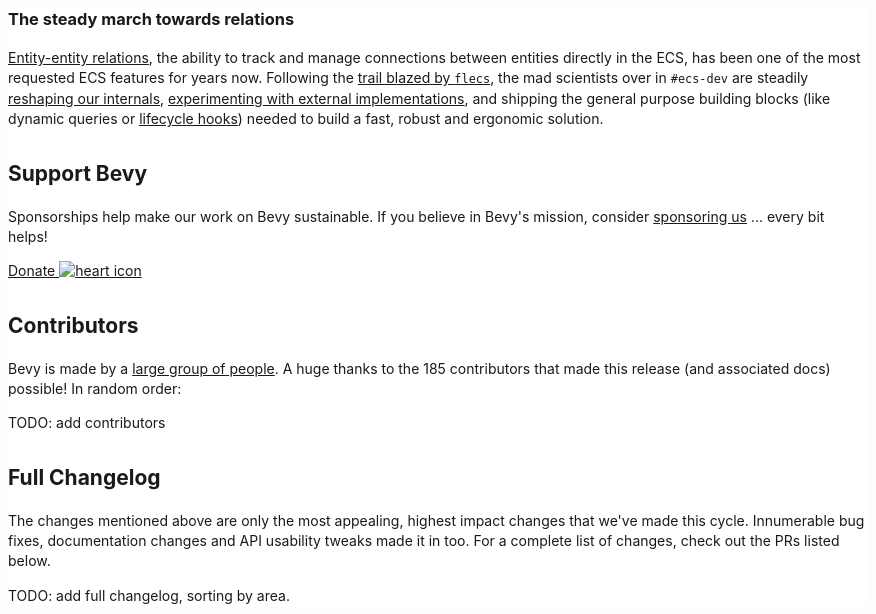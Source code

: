 ### The steady march towards relations

[Entity-entity relations], the ability to track and manage connections between entities directly in the ECS, has been one of the most requested ECS features for years now.
Following the [trail blazed by `flecs`], the mad scientists over in `#ecs-dev` are steadily [reshaping our internals], [experimenting with external implementations], and shipping the general purpose building blocks (like dynamic queries or [lifecycle hooks]) needed to build a fast, robust and ergonomic solution.

[Entity-entity relations]: https://github.com/bevyengine/bevy/issues/3742
[trail blazed by `flecs`]: https://ajmmertens.medium.com/building-games-in-ecs-with-entity-relationships-657275ba2c6c
[reshaping our internals]: https://github.com/orgs/bevyengine/projects/15
[experimenting with external implementations]: https://crates.io/crates/aery
[lifecycle hooks]: https://github.com/bevyengine/bevy/pull/10756

## Support Bevy

Sponsorships help make our work on Bevy sustainable. If you believe in Bevy's mission, consider [sponsoring us](/community/donate) ... every bit helps!

<a class="button button--pink header__cta" href="/community/donate">Donate <img class="button__icon" src="/assets/heart.svg" alt="heart icon"></a>

## Contributors

Bevy is made by a [large group of people](/community/people/). A huge thanks to the 185 contributors that made this release (and associated docs) possible! In random order:

TODO: add contributors

## Full Changelog

The changes mentioned above are only the most appealing, highest impact changes that we've made this cycle.
Innumerable bug fixes, documentation changes and API usability tweaks made it in too.
For a complete list of changes, check out the PRs listed below.

TODO: add full changelog, sorting by area.


[Primitive RFC]: https://github.com/bevyengine/rfcs/blob/main/rfcs/12-primitive-shapes.md
[collection of primitives]: https://dev-docs.bevyengine.org/bevy/math/primitives/index.html
[`Rectangle`]: https://dev-docs.bevyengine.org/bevy/prelude/struct.Rectangle.html
[`Cuboid`]: https://dev-docs.bevyengine.org/bevy/prelude/struct.Cuboid.html
[`Circle`]: https://dev-docs.bevyengine.org/bevy/prelude/struct.Circle.html
[`Sphere`]: https://dev-docs.bevyengine.org/bevy/prelude/struct.Sphere.html
[`Ellipse`]: https://dev-docs.bevyengine.org/bevy/prelude/struct.Ellipse.html
[`Triangle2d`]: https://dev-docs.bevyengine.org/bevy/prelude/struct.Triangle2d.html
[`Plane2d`]: https://dev-docs.bevyengine.org/bevy/prelude/struct.Plane2d.html
[`Plane3d`]: https://dev-docs.bevyengine.org/bevy/prelude/struct.Plane3d.html
[`Line2d`]: https://dev-docs.bevyengine.org/bevy/prelude/struct.Line2d.html
[`Line3d`]: https://dev-docs.bevyengine.org/bevy/prelude/struct.Line3d.html
[`Segment2d`]: https://dev-docs.bevyengine.org/bevy/prelude/struct.Segment2d.html
[`Segment3d`]: https://dev-docs.bevyengine.org/bevy/prelude/struct.Segment3d.html
[`Polyline2d`]: https://dev-docs.bevyengine.org/bevy/prelude/struct.Polyline2d.html
[`Polyline3d`]: https://dev-docs.bevyengine.org/bevy/prelude/struct.Polyline3d.html
[`BoxedPolyline2d`]: https://dev-docs.bevyengine.org/bevy/prelude/struct.BoxedPolyline2d.html
[`BoxedPolyline3d`]: https://dev-docs.bevyengine.org/bevy/prelude/struct.BoxedPolyline3d.html
[`Polygon`]: https://dev-docs.bevyengine.org/bevy/prelude/struct.Polygon.html
[`BoxedPolygon`]: https://dev-docs.bevyengine.org/bevy/prelude/struct.BoxedPolygon.html
[`RegularPolygon`]: https://dev-docs.bevyengine.org/bevy/prelude/struct.RegularPolygon.html
[`Capsule2d`]: https://dev-docs.bevyengine.org/bevy/prelude/struct.Capsule2d.html
[`Capsule3d`]: https://dev-docs.bevyengine.org/bevy/prelude/struct.Capsule3d.html
[`Cylinder`]: https://dev-docs.bevyengine.org/bevy/prelude/struct.Cylinder.html
[`Cone`]: https://dev-docs.bevyengine.org/bevy/prelude/struct.Cone.html
[`ConicalFrustum`]: https://dev-docs.bevyengine.org/bevy/prelude/struct.ConicalFrustum.html
[`Torus`]: https://dev-docs.bevyengine.org/bevy/prelude/struct.Torus.html
[More primitives]: https://github.com/bevyengine/bevy/issues/10572
[Rendering Primitives]: https://bevyengine.org/examples/Math/render-primitives
[`Quad`]: https://dev-docs.bevyengine.org/bevy/prelude/shape/struct.Quad.html
[`Box`]: https://dev-docs.bevyengine.org/bevy/prelude/shape/struct.Box.html
[`UVSphere`]: https://dev-docs.bevyengine.org/bevy/prelude/shape/struct.UVSphere.html
[`Meshable`]: https://dev-docs.bevyengine.org/bevy/prelude/trait.Meshable.html
[`mesh` method]: https://dev-docs.bevyengine.org/bevy/prelude/trait.Meshable.html#tymethod.mesh
[`Mesh`]: https://dev-docs.bevyengine.org/bevy/prelude/struct.Mesh.html
[`2d_shapes`]: https://bevyengine.org/examples/2D%20Rendering/2d-shapes/
[`3d_shapes`]: https://bevyengine.org/examples/3D%20Rendering/3d-shapes/
[`Gizmos`]: https://dev-docs.bevyengine.org/bevy/gizmos/prelude/struct.Gizmos.html
[`primitive_2d`]: https://dev-docs.bevyengine.org/bevy/gizmos/prelude/trait.GizmoPrimitive2d.html
[`primitive_3d`]: https://dev-docs.bevyengine.org/bevy/gizmos/prelude/trait.GizmoPrimitive2d.html
[`SphereBuilder`]: https://dev-docs.bevyengine.org/bevy/gizmos/primitives/dim3/struct.SphereBuilder.html
[`Aabb2d`]: https://dev-docs.bevyengine.org/bevy/math/bounding/struct.Aabb2d.html
[`Aabb3d`]: https://dev-docs.bevyengine.org/bevy/math/bounding/struct.Aabb3d.html
[`BoundingCircle`]: https://dev-docs.bevyengine.org/bevy/math/bounding/struct.BoundingCircle.html
[`BoundingSphere`]: https://dev-docs.bevyengine.org/bevy/math/bounding/struct.BoundingSphere.html
[`BoundingVolume`]: https://dev-docs.bevyengine.org/bevy/math/bounding/trait.BoundingVolume.html
[`IntersectsVolume`]: https://dev-docs.bevyengine.org/bevy/math/bounding/trait.IntersectsVolume.html
[`Bounded2d`]: https://dev-docs.bevyengine.org/bevy/math/bounding/trait.Bounded2d.html
[`Bounded3d`]: https://dev-docs.bevyengine.org/bevy/math/bounding/trait.Bounded3d.html
[`RayCast2d`]: https://dev-docs.bevyengine.org/bevy/math/bounding/struct.RayCast2d.html
[`RayCast3d`]: https://dev-docs.bevyengine.org/bevy/math/bounding/struct.RayCast3d.html
[`AabbCast2d`]: https://dev-docs.bevyengine.org/bevy/math/bounding/struct.AabbCast2d.html
[`AabbCast3d`]: https://dev-docs.bevyengine.org/bevy/math/bounding/struct.AabbCast3d.html
[`BoundingCircleCast`]: https://dev-docs.bevyengine.org/bevy/math/bounding/struct.BoundingCircleCast.html
[`BoundingSphereCast`]: https://dev-docs.bevyengine.org/bevy/math/bounding/struct.BoundingSphereCast.html
[`Ray`]: https://docs.rs/bevy/0.12.1/bevy/math/struct.Ray.html
[`Ray2d`]: https://dev-docs.bevyengine.org/bevy/math/struct.Ray2d.html
[`Ray3d`]: https://dev-docs.bevyengine.org/bevy/math/struct.Ray3d.html
[`Direction2d`]: https://dev-docs.bevyengine.org/bevy/math/primitives/struct.Direction2d.html
[`Direction3d`]: https://dev-docs.bevyengine.org/bevy/math/primitives/struct.Direction3d.html
[`Stepping`]: https://docs.rs/bevy/0.13.0/bevy/ecs/schedule/stepping/Stepping.html
[`Query`]: https://dev-docs.bevyengine.org/bevy/ecs/system/struct.Query.html
[`WorldQuery`]: https://docs.rs/bevy/0.12.0/bevy/ecs/query/trait.WorldQuery.html
[`Changed`]: https://dev-docs.bevyengine.org/bevy/ecs/query/struct.Changed.html
[`Added`]: https://dev-docs.bevyengine.org/bevy/ecs/query/struct.Added.html
[`QueryData`]: https://dev-docs.bevyengine.org/bevy/ecs/query/trait.QueryData.html
[`QueryFilter`]: https://dev-docs.bevyengine.org/bevy/ecs/query/trait.QueryFilter.html
[`bevy-inspector-egui`]: https://crates.io/crates/bevy-inspector-egui
[Quake-style console]: https://github.com/doonv/bevy_dev_console
[editor with remote capabilities]: https://makeshift-bevy-web-editor.vercel.app/
[a simple change]: https://github.com/bevyengine/bevy/pull/6240
[The dynamic query pull request]: https://github.com/bevyengine/bevy/pull/9774
[a counter-proposal]: https://github.com/bevyengine/bevy/pull/6390
[`QueryBuilder`]: https://dev-docs.bevyengine.org/bevy/ecs/prelude/struct.QueryBuilder.html
[describes in details]: https://ajmmertens.medium.com/a-roadmap-to-entity-relationships-5b1d11ebb4eb
[Flecs]: https://www.flecs.dev/flecs/
[`ImageScaleMode`]: https://dev-docs.bevyengine.org/bevy/prelude/enum.ImageScaleMode.html
[lightmap PR]: https://github.com/bevyengine/bevy/pull/10231
[`Lightmap`]: https://dev-docs.bevyengine.org/bevy/pbr/struct.Lightmap.html
[lightmaps example]: https://github.com/bevyengine/bevy/blob/main/examples/3d/lightmaps.rs
[irradiance volumes PR]: https://github.com/bevyengine/bevy/pull/10268
[The Lightmapper]: https://github.com/Naxela/The_Lightmapper
[Eevee renderer]: https://docs.blender.org/manual/en/latest/render/eevee/index.html
[reflection probes PR]: https://github.com/bevyengine/bevy/pull/11366
[corresponding feature in Blender's Eevee renderer]: https://docs.blender.org/manual/en/latest/render/eevee/light_probes/reflection_cubemaps.html
[`RenderLayers`]: https://docs.rs/bevy/latest/bevy/render/view/struct.RenderLayers.html
[now play nice]: https://github.com/bevyengine/bevy/pull/10742
[Bistro]: https://github.com/DGriffin91/bevy_bistro_scene
[Sponza]: https://github.com/DGriffin91/bevy_sponza_scene
[San Miguel]: https://github.com/DGriffin91/bevy_san_miguel_scene
[Hidden Valley]: https://blog.polyhaven.com/hidden-alley/
[initial PR]: https://github.com/bevyengine/bevy/pull/10520
[can result in bugs]: https://github.com/bevyengine/bevy/pull/11212
[`RenderAssetUsages`]: https://dev-docs.bevyengine.org/bevy/render/render_asset/struct.RenderAssetUsages.html
[later refined]: https://github.com/bevyengine/bevy/pull/11399
[PR #11671]: https://github.com/bevyengine/bevy/pull/11671
[`TargetCamera`]: https://docs.rs/bevy/0.13.0/bevy/ui/struct.TargetCamera.html
[`Visibility`]: https://docs.rs/bevy/0.13.0/bevy/render/view/enum.Visibility.html
[`UiCameraConfig`]: https://docs.rs/bevy/0.12.1/bevy/ui/camera_config/struct.UiCameraConfig.html
[now upgraded]: https://github.com/bevyengine/bevy/pull/10702
[`winit`]: https://docs.rs/winit/latest/winit/
[bug fixes and stability improvements]: https://github.com/rust-windowing/winit/blob/master/CHANGELOG.md#0292
[`KeyCode`]: https://docs.rs/bevy/latest/bevy/input/keyboard/enum.KeyCode.html
[`ReceivedCharacter`]: https://docs.rs/bevy/latest/bevy/prelude/struct.ReceivedCharacter.html
[`VariableCurve`]: https://dev-docs.bevyengine.org/bevy/animation/struct.VariableCurve.html
[`Interpolation`]: https://dev-docs.bevyengine.org/bevy/animation/enum.Interpolation.html
[`Animatable`]: https://dev-docs.bevyengine.org/bevy/prelude/trait.Animatable.html
[`oxidized_navigation`]: https://crates.io/crates/oxidized_navigation
[`GizmoConfigGroup`]: https://dev-docs.bevyengine.org/bevy/gizmos/config/trait.GizmoConfigGroup.html
[glTF]: https://www.khronos.org/gltf/
[extensions]: https://kcoley.github.io/glTF/extensions/
[all sorts]: https://github.com/KhronosGroup/glTF/blob/main/extensions/README.md
[the changes by CorneliusCornbread]: https://github.com/bevyengine/bevy/pull/11138
[`meta` files]: https://bevyengine.org/news/bevy-0-12/#asset-meta-files
[`AssetServer`]: https://dev-docs.bevyengine.org/bevy/asset/struct.AssetServer.html
[`AssetLoader`]: https://dev-docs.bevyengine.org/bevy/asset/trait.AssetLoader.html
[`load`]: https://dev-docs.bevyengine.org/bevy/asset/struct.AssetServer.html#method.load
[`Handle`]: https://dev-docs.bevyengine.org/bevy/asset/enum.Handle.html
[turbofish]: https://turbo.fish/
[`custom_asset` example]: https://bevyengine.org/examples/Assets/custom-asset/
[#9797]: https://github.com/bevyengine/bevy/pull/9797
[#9907]: https://github.com/bevyengine/bevy/pull/9907
[#10519]: https://github.com/bevyengine/bevy/pull/10519
[#10558]: https://github.com/bevyengine/bevy/pull/10558
[#10648]: https://github.com/bevyengine/bevy/pull/10648
[#2372]: https://github.com/bevyengine/bevy/pull/2372
[#3788]: https://github.com/bevyengine/bevy/pull/3788
[playground]: https://github.com/bevyengine/bevy_editor_prototypes
[could look like]: https://asour8.github.io/bevy_editor_mockup/editor/
[key questions]: https://github.com/bevyengine/bevy_editor_prototypes/discussions/1
[`bevy_animation_graph`]: https://crates.io/crates/bevy_animation_graph
[`space_editor`]: https://github.com/rewin123/space_editor
[`Blender_bevy_components_workflow`]: https://github.com/kaosat-dev/Blender_bevy_components_workflow
[reflection-powered remote protocol]: https://github.com/coreh/bevy/pull/1
[Try it out live]: https://makeshift-bevy-web-editor.vercel.app/
[Scenes]: https://github.com/bevyengine/bevy/tree/latest/examples/scene
[revised scene format]: https://github.com/bevyengine/bevy/discussions/9538
[both mundane and architectural]: https://www.leafwing-studios.com/blog/ecs-gui-framework/
[rounded]: https://github.com/bevyengine/bevy/pull/8973
[corners]: https://github.com/bevyengine/bevy/pull/11813
[third-party UI solutions]: https://bevyengine.org/assets/#ui